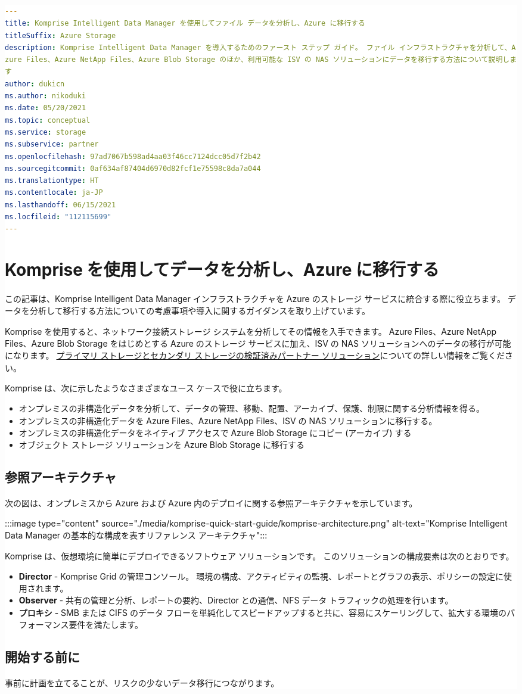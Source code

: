 ```yaml
---
title: Komprise Intelligent Data Manager を使用してファイル データを分析し、Azure に移行する
titleSuffix: Azure Storage
description: Komprise Intelligent Data Manager を導入するためのファースト ステップ ガイド。 ファイル インフラストラクチャを分析して、Azure Files、Azure NetApp Files、Azure Blob Storage のほか、利用可能な ISV の NAS ソリューションにデータを移行する方法について説明します
author: dukicn
ms.author: nikoduki
ms.date: 05/20/2021
ms.topic: conceptual
ms.service: storage
ms.subservice: partner
ms.openlocfilehash: 97ad7067b598ad4aa03f46cc7124dcc05d7f2b42
ms.sourcegitcommit: 0af634af87404d6970d82fcf1e75598c8da7a044
ms.translationtype: HT
ms.contentlocale: ja-JP
ms.lasthandoff: 06/15/2021
ms.locfileid: "112115699"
---
```

# <a name="analyze-and-migrate-to-azure-with-komprise"></a>Komprise を使用してデータを分析し、Azure に移行する

この記事は、Komprise Intelligent Data Manager インフラストラクチャを Azure のストレージ サービスに統合する際に役立ちます。 データを分析して移行する方法についての考慮事項や導入に関するガイダンスを取り上げています。

Komprise を使用すると、ネットワーク接続ストレージ システムを分析してその情報を入手できます。 Azure Files、Azure NetApp Files、Azure Blob Storage をはじめとする Azure のストレージ サービスに加え、ISV の NAS ソリューションへのデータの移行が可能になります。 [プライマリ ストレージとセカンダリ ストレージの検証済みパートナー ソリューション](../primary-secondary-storage/partner-overview.md)についての詳しい情報をご覧ください。

Komprise は、次に示したようなさまざまなユース ケースで役に立ちます。

- オンプレミスの非構造化データを分析して、データの管理、移動、配置、アーカイブ、保護、制限に関する分析情報を得る。
- オンプレミスの非構造化データを Azure Files、Azure NetApp Files、ISV の NAS ソリューションに移行する。
- オンプレミスの非構造化データをネイティブ アクセスで Azure Blob Storage にコピー (アーカイブ) する
- オブジェクト ストレージ ソリューションを Azure Blob Storage に移行する

## <a name="reference-architecture"></a>参照アーキテクチャ

次の図は、オンプレミスから Azure および Azure 内のデプロイに関する参照アーキテクチャを示しています。

:::image type="content" source="./media/komprise-quick-start-guide/komprise-architecture.png" alt-text="Komprise Intelligent Data Manager の基本的な構成を表すリファレンス アーキテクチャ":::

Komprise は、仮想環境に簡単にデプロイできるソフトウェア ソリューションです。 このソリューションの構成要素は次のとおりです。
- **Director** - Komprise Grid の管理コンソール。 環境の構成、アクティビティの監視、レポートとグラフの表示、ポリシーの設定に使用されます。
- **Observer** - 共有の管理と分析、レポートの要約、Director との通信、NFS データ トラフィックの処理を行います。
- **プロキシ** - SMB または CIFS のデータ フローを単純化してスピードアップすると共に、容易にスケーリングして、拡大する環境のパフォーマンス要件を満たします。

## <a name="before-you-begin"></a>開始する前に

事前に計画を立てることが、リスクの少ないデータ移行につながります。
